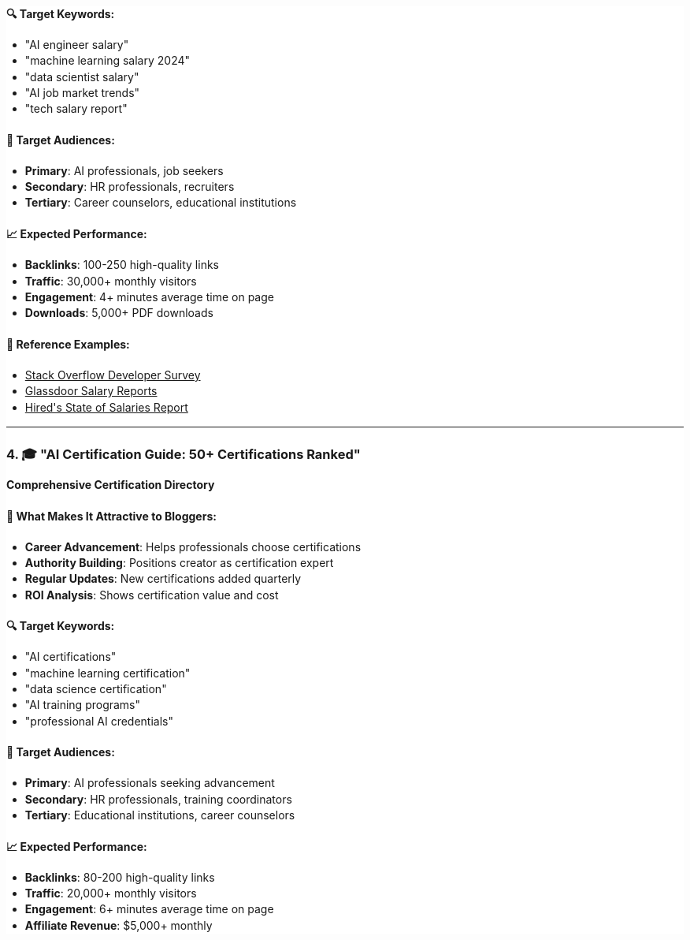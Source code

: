 #### 🔍 **Target Keywords:**
- "AI engineer salary"
- "machine learning salary 2024"
- "data scientist salary"
- "AI job market trends"
- "tech salary report"

#### 👥 **Target Audiences:**
- **Primary**: AI professionals, job seekers
- **Secondary**: HR professionals, recruiters
- **Tertiary**: Career counselors, educational institutions

#### 📈 **Expected Performance:**
- **Backlinks**: 100-250 high-quality links
- **Traffic**: 30,000+ monthly visitors
- **Engagement**: 4+ minutes average time on page
- **Downloads**: 5,000+ PDF downloads

#### 🔗 **Reference Examples:**
- [Stack Overflow Developer Survey](https://survey.stackoverflow.co/2023/)
- [Glassdoor Salary Reports](https://www.glassdoor.com/Salaries/index.htm)
- [Hired's State of Salaries Report](https://hired.com/state-of-salaries)

---

### 4. 🎓 **"AI Certification Guide: 50+ Certifications Ranked"**
**Comprehensive Certification Directory**

#### 🎯 **What Makes It Attractive to Bloggers:**
- **Career Advancement**: Helps professionals choose certifications
- **Authority Building**: Positions creator as certification expert
- **Regular Updates**: New certifications added quarterly
- **ROI Analysis**: Shows certification value and cost

#### 🔍 **Target Keywords:**
- "AI certifications"
- "machine learning certification"
- "data science certification"
- "AI training programs"
- "professional AI credentials"

#### 👥 **Target Audiences:**
- **Primary**: AI professionals seeking advancement
- **Secondary**: HR professionals, training coordinators
- **Tertiary**: Educational institutions, career counselors

#### 📈 **Expected Performance:**
- **Backlinks**: 80-200 high-quality links
- **Traffic**: 20,000+ monthly visitors
- **Engagement**: 6+ minutes average time on page
- **Affiliate Revenue**: $5,000+ monthly
